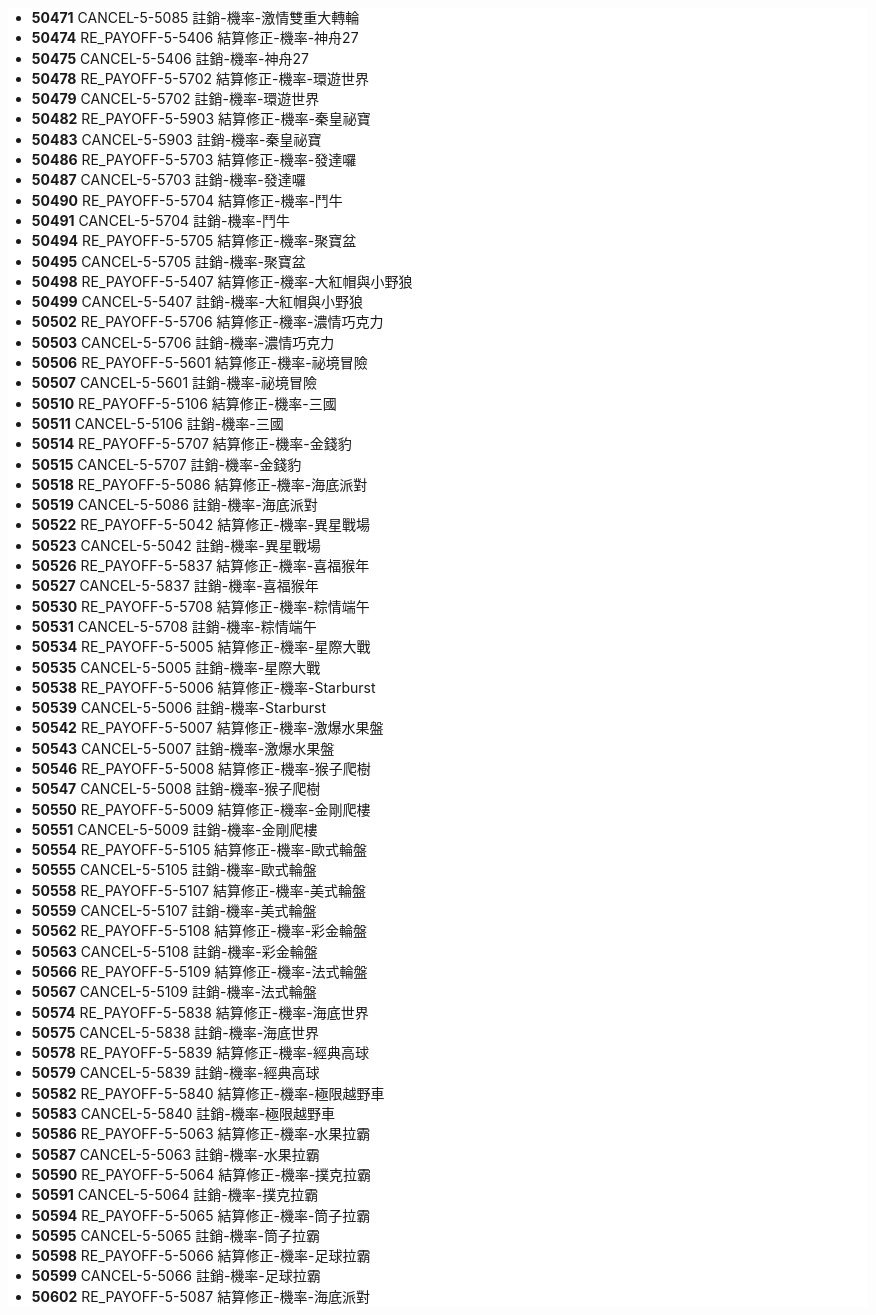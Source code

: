 -   **50471**     CANCEL-5-5085 註銷-機率-激情雙重大轉輪
-   **50474**     RE_PAYOFF-5-5406 結算修正-機率-神舟27
-   **50475**     CANCEL-5-5406 註銷-機率-神舟27
-   **50478**     RE_PAYOFF-5-5702 結算修正-機率-環遊世界
-   **50479**     CANCEL-5-5702 註銷-機率-環遊世界
-   **50482**     RE_PAYOFF-5-5903 結算修正-機率-秦皇祕寶
-   **50483**     CANCEL-5-5903 註銷-機率-秦皇祕寶
-   **50486**     RE_PAYOFF-5-5703 結算修正-機率-發達囉
-   **50487**     CANCEL-5-5703 註銷-機率-發達囉
-   **50490**     RE_PAYOFF-5-5704 結算修正-機率-鬥牛
-   **50491**     CANCEL-5-5704 註銷-機率-鬥牛
-   **50494**     RE_PAYOFF-5-5705 結算修正-機率-聚寶盆
-   **50495**     CANCEL-5-5705 註銷-機率-聚寶盆
-   **50498**     RE_PAYOFF-5-5407 結算修正-機率-大紅帽與小野狼
-   **50499**     CANCEL-5-5407 註銷-機率-大紅帽與小野狼
-   **50502**     RE_PAYOFF-5-5706 結算修正-機率-濃情巧克力
-   **50503**     CANCEL-5-5706 註銷-機率-濃情巧克力
-   **50506**     RE_PAYOFF-5-5601 結算修正-機率-祕境冒險
-   **50507**     CANCEL-5-5601 註銷-機率-祕境冒險
-   **50510**     RE_PAYOFF-5-5106 結算修正-機率-三國
-   **50511**     CANCEL-5-5106 註銷-機率-三國
-   **50514**     RE_PAYOFF-5-5707 結算修正-機率-金錢豹
-   **50515**     CANCEL-5-5707 註銷-機率-金錢豹
-   **50518**     RE_PAYOFF-5-5086 結算修正-機率-海底派對
-   **50519**     CANCEL-5-5086 註銷-機率-海底派對
-   **50522**     RE_PAYOFF-5-5042 結算修正-機率-異星戰場
-   **50523**     CANCEL-5-5042 註銷-機率-異星戰場
-   **50526**     RE_PAYOFF-5-5837 結算修正-機率-喜福猴年
-   **50527**     CANCEL-5-5837 註銷-機率-喜福猴年
-   **50530**     RE_PAYOFF-5-5708 結算修正-機率-粽情端午
-   **50531**     CANCEL-5-5708 註銷-機率-粽情端午
-   **50534**     RE_PAYOFF-5-5005 結算修正-機率-星際大戰
-   **50535**     CANCEL-5-5005 註銷-機率-星際大戰
-   **50538**     RE_PAYOFF-5-5006 結算修正-機率-Starburst
-   **50539**     CANCEL-5-5006 註銷-機率-Starburst
-   **50542**     RE_PAYOFF-5-5007 結算修正-機率-激爆水果盤
-   **50543**     CANCEL-5-5007 註銷-機率-激爆水果盤
-   **50546**     RE_PAYOFF-5-5008 結算修正-機率-猴子爬樹
-   **50547**     CANCEL-5-5008 註銷-機率-猴子爬樹
-   **50550**     RE_PAYOFF-5-5009 結算修正-機率-金剛爬樓
-   **50551**     CANCEL-5-5009 註銷-機率-金剛爬樓
-   **50554**     RE_PAYOFF-5-5105 結算修正-機率-歐式輪盤
-   **50555**     CANCEL-5-5105 註銷-機率-歐式輪盤
-   **50558**     RE_PAYOFF-5-5107 結算修正-機率-美式輪盤
-   **50559**     CANCEL-5-5107 註銷-機率-美式輪盤
-   **50562**     RE_PAYOFF-5-5108 結算修正-機率-彩金輪盤
-   **50563**     CANCEL-5-5108 註銷-機率-彩金輪盤
-   **50566**     RE_PAYOFF-5-5109 結算修正-機率-法式輪盤
-   **50567**     CANCEL-5-5109 註銷-機率-法式輪盤
-   **50574**     RE_PAYOFF-5-5838 結算修正-機率-海底世界
-   **50575**     CANCEL-5-5838 註銷-機率-海底世界
-   **50578**     RE_PAYOFF-5-5839 結算修正-機率-經典高球
-   **50579**     CANCEL-5-5839 註銷-機率-經典高球
-   **50582**     RE_PAYOFF-5-5840 結算修正-機率-極限越野車
-   **50583**     CANCEL-5-5840 註銷-機率-極限越野車
-   **50586**     RE_PAYOFF-5-5063 結算修正-機率-水果拉霸
-   **50587**     CANCEL-5-5063 註銷-機率-水果拉霸
-   **50590**     RE_PAYOFF-5-5064 結算修正-機率-撲克拉霸
-   **50591**     CANCEL-5-5064 註銷-機率-撲克拉霸
-   **50594**     RE_PAYOFF-5-5065 結算修正-機率-筒子拉霸
-   **50595**     CANCEL-5-5065 註銷-機率-筒子拉霸
-   **50598**     RE_PAYOFF-5-5066 結算修正-機率-足球拉霸
-   **50599**     CANCEL-5-5066 註銷-機率-足球拉霸
-   **50602**     RE_PAYOFF-5-5087 結算修正-機率-海底派對